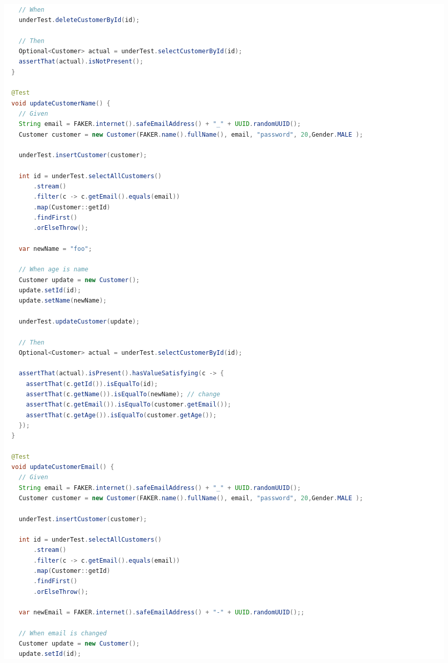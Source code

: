 ```java
    // When
    underTest.deleteCustomerById(id);

    // Then
    Optional<Customer> actual = underTest.selectCustomerById(id);
    assertThat(actual).isNotPresent();
  }

  @Test
  void updateCustomerName() {
    // Given
    String email = FAKER.internet().safeEmailAddress() + "_" + UUID.randomUUID();
    Customer customer = new Customer(FAKER.name().fullName(), email, "password", 20,Gender.MALE );

    underTest.insertCustomer(customer);

    int id = underTest.selectAllCustomers()
        .stream()
        .filter(c -> c.getEmail().equals(email))
        .map(Customer::getId)
        .findFirst()
        .orElseThrow();

    var newName = "foo";

    // When age is name
    Customer update = new Customer();
    update.setId(id);
    update.setName(newName);

    underTest.updateCustomer(update);

    // Then
    Optional<Customer> actual = underTest.selectCustomerById(id);

    assertThat(actual).isPresent().hasValueSatisfying(c -> {
      assertThat(c.getId()).isEqualTo(id);
      assertThat(c.getName()).isEqualTo(newName); // change
      assertThat(c.getEmail()).isEqualTo(customer.getEmail());
      assertThat(c.getAge()).isEqualTo(customer.getAge());
    });
  }

  @Test
  void updateCustomerEmail() {
    // Given
    String email = FAKER.internet().safeEmailAddress() + "_" + UUID.randomUUID();
    Customer customer = new Customer(FAKER.name().fullName(), email, "password", 20,Gender.MALE );

    underTest.insertCustomer(customer);

    int id = underTest.selectAllCustomers()
        .stream()
        .filter(c -> c.getEmail().equals(email))
        .map(Customer::getId)
        .findFirst()
        .orElseThrow();

    var newEmail = FAKER.internet().safeEmailAddress() + "-" + UUID.randomUUID();;

    // When email is changed
    Customer update = new Customer();
    update.setId(id);
```